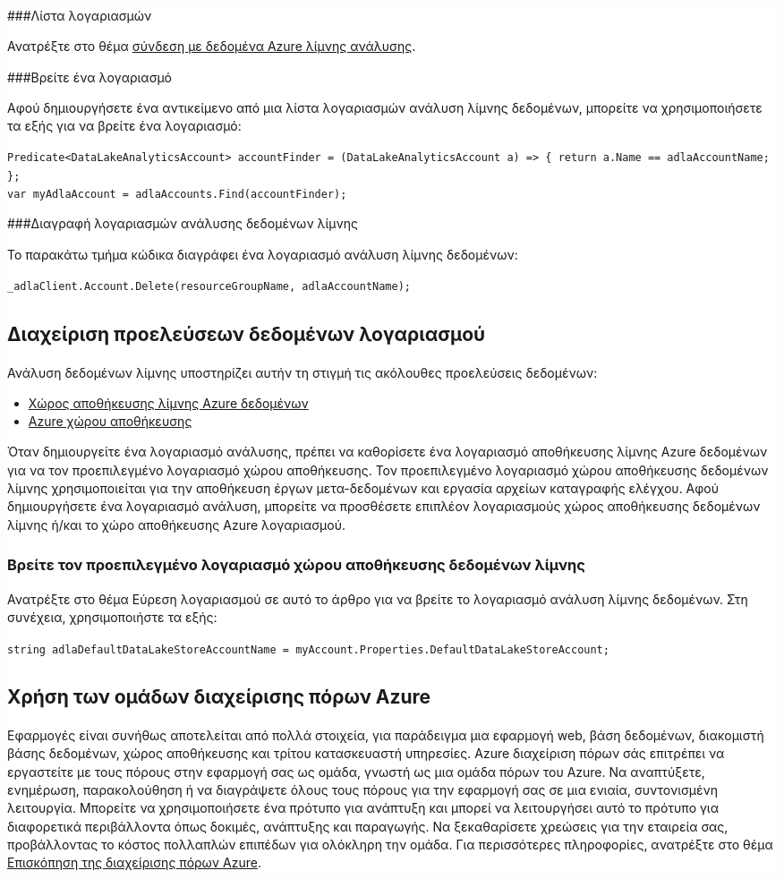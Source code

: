 ###<a name="list-accounts"></a>Λίστα λογαριασμών

Ανατρέξτε στο θέμα [σύνδεση με δεδομένα Azure λίμνης ανάλυσης](#connect_to_azure_data_lake_analytics).

###<a name="find-an-account"></a>Βρείτε ένα λογαριασμό

Αφού δημιουργήσετε ένα αντικείμενο από μια λίστα λογαριασμών ανάλυση λίμνης δεδομένων, μπορείτε να χρησιμοποιήσετε τα εξής για να βρείτε ένα λογαριασμό:

    Predicate<DataLakeAnalyticsAccount> accountFinder = (DataLakeAnalyticsAccount a) => { return a.Name == adlaAccountName; };
    var myAdlaAccount = adlaAccounts.Find(accountFinder);

###<a name="delete-data-lake-analytics-accounts"></a>Διαγραφή λογαριασμών ανάλυσης δεδομένων λίμνης

Το παρακάτω τμήμα κώδικα διαγράφει ένα λογαριασμό ανάλυση λίμνης δεδομένων:

    _adlaClient.Account.Delete(resourceGroupName, adlaAccountName);



## <a name="manage-account-data-sources"></a>Διαχείριση προελεύσεων δεδομένων λογαριασμού

Ανάλυση δεδομένων λίμνης υποστηρίζει αυτήν τη στιγμή τις ακόλουθες προελεύσεις δεδομένων:

- [Χώρος αποθήκευσης λίμνης Azure δεδομένων](../data-lake-store/data-lake-store-overview.md)
- [Azure χώρου αποθήκευσης](../storage/storage-introduction.md)

Όταν δημιουργείτε ένα λογαριασμό ανάλυσης, πρέπει να καθορίσετε ένα λογαριασμό αποθήκευσης λίμνης Azure δεδομένων για να τον προεπιλεγμένο λογαριασμό χώρου αποθήκευσης. Τον προεπιλεγμένο λογαριασμό χώρου αποθήκευσης δεδομένων λίμνης χρησιμοποιείται για την αποθήκευση έργων μετα-δεδομένων και εργασία αρχείων καταγραφής ελέγχου. Αφού δημιουργήσετε ένα λογαριασμό ανάλυση, μπορείτε να προσθέσετε επιπλέον λογαριασμούς χώρος αποθήκευσης δεδομένων λίμνης ή/και το χώρο αποθήκευσης Azure λογαριασμού. 

### <a name="find-the-default-data-lake-store-account"></a>Βρείτε τον προεπιλεγμένο λογαριασμό χώρου αποθήκευσης δεδομένων λίμνης

Ανατρέξτε στο θέμα Εύρεση λογαριασμού σε αυτό το άρθρο για να βρείτε το λογαριασμό ανάλυση λίμνης δεδομένων. Στη συνέχεια, χρησιμοποιήστε τα εξής:

    string adlaDefaultDataLakeStoreAccountName = myAccount.Properties.DefaultDataLakeStoreAccount;


## <a name="use-azure-resource-manager-groups"></a>Χρήση των ομάδων διαχείρισης πόρων Azure

Εφαρμογές είναι συνήθως αποτελείται από πολλά στοιχεία, για παράδειγμα μια εφαρμογή web, βάση δεδομένων, διακομιστή βάσης δεδομένων, χώρος αποθήκευσης και τρίτου κατασκευαστή υπηρεσίες. Azure διαχείριση πόρων σάς επιτρέπει να εργαστείτε με τους πόρους στην εφαρμογή σας ως ομάδα, γνωστή ως μια ομάδα πόρων του Azure. Να αναπτύξετε, ενημέρωση, παρακολούθηση ή να διαγράψετε όλους τους πόρους για την εφαρμογή σας σε μια ενιαία, συντονισμένη λειτουργία. Μπορείτε να χρησιμοποιήσετε ένα πρότυπο για ανάπτυξη και μπορεί να λειτουργήσει αυτό το πρότυπο για διαφορετικά περιβάλλοντα όπως δοκιμές, ανάπτυξης και παραγωγής. Να ξεκαθαρίσετε χρεώσεις για την εταιρεία σας, προβάλλοντας το κόστος πολλαπλών επιπέδων για ολόκληρη την ομάδα. Για περισσότερες πληροφορίες, ανατρέξτε στο θέμα [Επισκόπηση της διαχείρισης πόρων Azure](../azure-resource-manager/resource-group-overview.md). 
